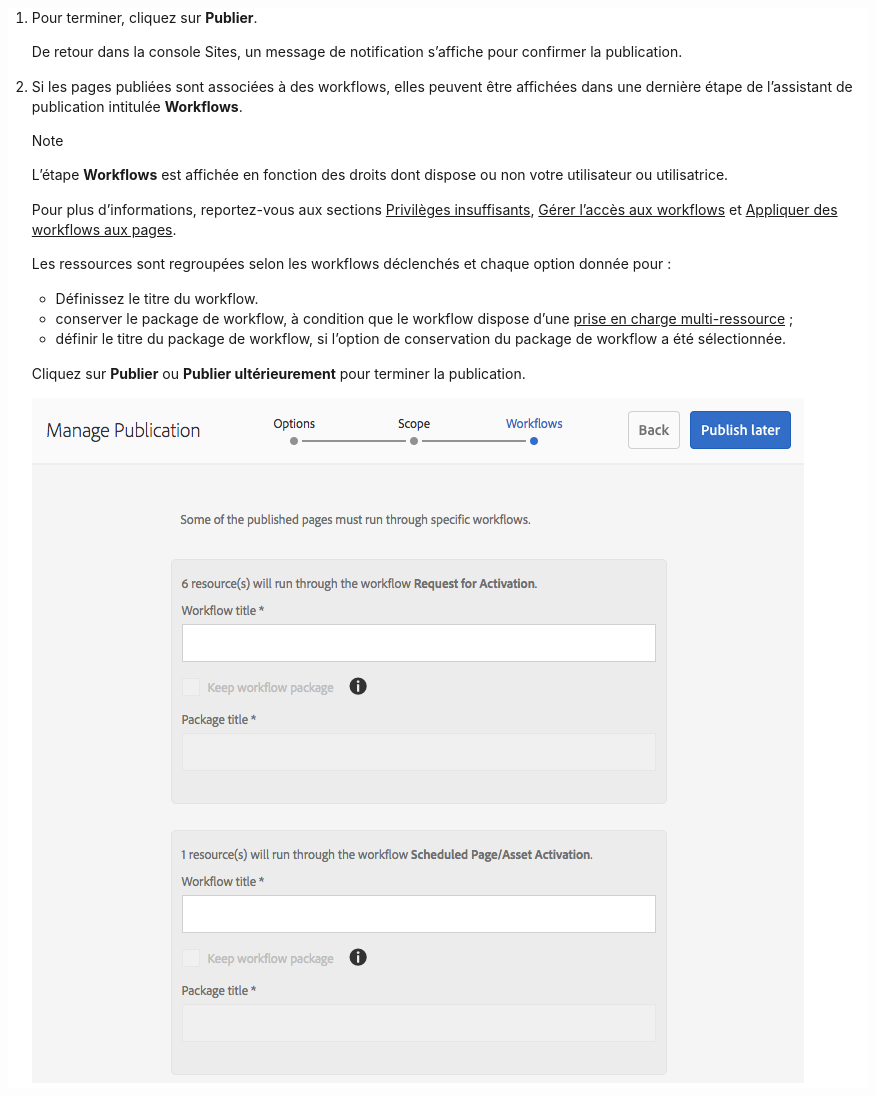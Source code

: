 1. Pour terminer, cliquez sur **Publier**.

   De retour dans la console Sites, un message de notification s’affiche pour confirmer la publication.

1. Si les pages publiées sont associées à des workflows, elles peuvent être affichées dans une dernière étape de l’assistant de publication intitulée **Workflows**.

   >[!NOTE]
   >
   >L’étape **Workflows** est affichée en fonction des droits dont dispose ou non votre utilisateur ou utilisatrice.
   >
   >Pour plus d’informations, reportez-vous aux sections [Privilèges insuffisants](/help/sites-authoring/publishing-pages.md#insufficient-privileges), [Gérer l’accès aux workflows](/help/sites-administering/workflows-managing.md) et [Appliquer des workflows aux pages](/help/sites-authoring/workflows-applying.md#main-pars-text-5-bvhbkh-refd).

   Les ressources sont regroupées selon les workflows déclenchés et chaque option donnée pour :

   * Définissez le titre du workflow.
   * conserver le package de workflow, à condition que le workflow dispose d’une [prise en charge multi-ressource](/help/sites-developing/workflows-models.md#configuring-a-workflow-for-multi-resource-support) ;
   * définir le titre du package de workflow, si l’option de conservation du package de workflow a été sélectionnée.

   Cliquez sur **Publier** ou **Publier ultérieurement** pour terminer la publication.

   ![chlimage_1-4](assets/chlimage_1-4.png)
